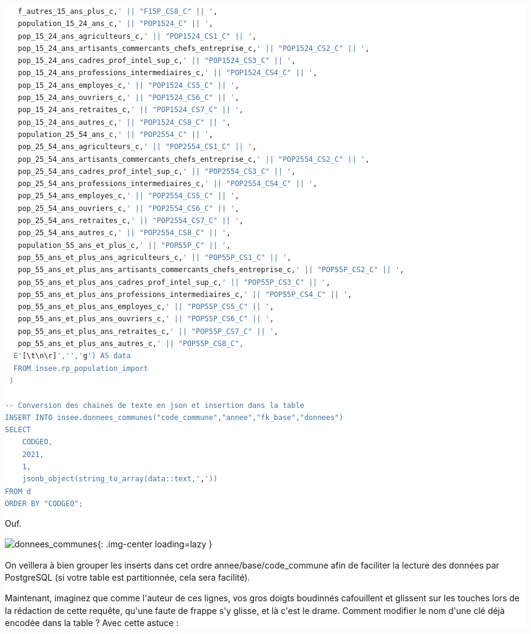 ```sql
   f_autres_15_ans_plus_c,' || "F15P_CS8_C" || ',
   population_15_24_ans_c,' || "POP1524_C" || ',
   pop_15_24_ans_agriculteurs_c,' || "POP1524_CS1_C" || ',
   pop_15_24_ans_artisants_commercants_chefs_entreprise_c,' || "POP1524_CS2_C" || ',
   pop_15_24_ans_cadres_prof_intel_sup_c,' || "POP1524_CS3_C" || ',
   pop_15_24_ans_professions_intermediaires_c,' || "POP1524_CS4_C" || ',
   pop_15_24_ans_employes_c,' || "POP1524_CS5_C" || ',
   pop_15_24_ans_ouvriers_c,' || "POP1524_CS6_C" || ',
   pop_15_24_ans_retraites_c,' || "POP1524_CS7_C" || ',
   pop_15_24_ans_autres_c,' || "POP1524_CS8_C" || ',
   population_25_54_ans_c,' || "POP2554_C" || ',
   pop_25_54_ans_agriculteurs_c,' || "POP2554_CS1_C" || ',
   pop_25_54_ans_artisants_commercants_chefs_entreprise_c,' || "POP2554_CS2_C" || ',
   pop_25_54_ans_cadres_prof_intel_sup_c,' || "POP2554_CS3_C" || ',
   pop_25_54_ans_professions_intermediaires_c,' || "POP2554_CS4_C" || ',
   pop_25_54_ans_employes_c,' || "POP2554_CS5_C" || ',
   pop_25_54_ans_ouvriers_c,' || "POP2554_CS6_C" || ',
   pop_25_54_ans_retraites_c,' || "POP2554_CS7_C" || ',
   pop_25_54_ans_autres_c,' || "POP2554_CS8_C" || ',
   population_55_ans_et_plus_c,' || "POP55P_C" || ',
   pop_55_ans_et_plus_ans_agriculteurs_c,' || "POP55P_CS1_C" || ',
   pop_55_ans_et_plus_ans_artisants_commercants_chefs_entreprise_c,' || "POP55P_CS2_C" || ',
   pop_55_ans_et_plus_ans_cadres_prof_intel_sup_c,' || "POP55P_CS3_C" || ',
   pop_55_ans_et_plus_ans_professions_intermediaires_c,' || "POP55P_CS4_C" || ',
   pop_55_ans_et_plus_ans_employes_c,' || "POP55P_CS5_C" || ',
   pop_55_ans_et_plus_ans_ouvriers_c,' || "POP55P_CS6_C" || ',
   pop_55_ans_et_plus_ans_retraites_c,' || "POP55P_CS7_C" || ',
   pop_55_ans_et_plus_ans_autres_c,' || "POP55P_CS8_C",
  E'[\t\n\r]','','g') AS data
  FROM insee.rp_population_import
 )

-- Conversion des chaines de texte en json et insertion dans la table
INSERT INTO insee.donnees_communes("code_commune","annee","fk_base","donnees")
SELECT
    CODGEO,
    2021,
    1,
    jsonb_object(string_to_array(data::text,','))
FROM d
ORDER BY "CODGEO";
```

Ouf.

![donnees_communes](https://cdn.geotribu.fr/img/articles-blog-rdp/articles/2024/postgresql_json/donnees_communes.png){: .img-center loading=lazy }

On veillera à bien grouper les inserts dans cet ordre annee/base/code_commune afin de faciliter la lecture des données par PostgreSQL (si votre table est partitionnée, cela sera facilité).

Maintenant, imaginez que comme l'auteur de ces lignes, vos gros doigts boudinnés cafouillent et glissent sur les touches lors de la rédaction de cette requête, qu'une faute de frappe s'y glisse, et là c'est le drame. Comment modifier le nom d'une clé déjà encodée dans la table ? Avec cette astuce :
